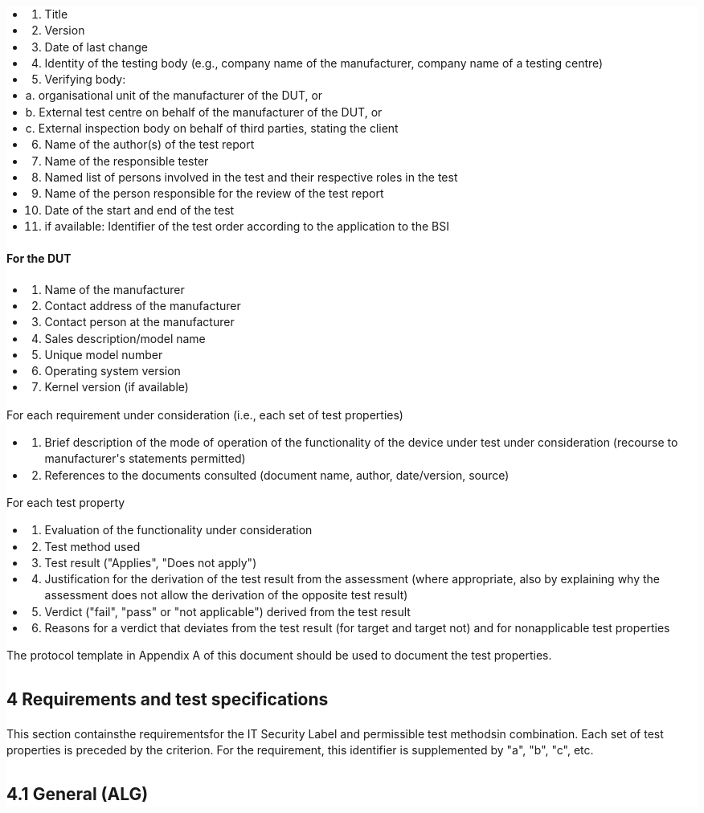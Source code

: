 - 1. Title
- 2. Version
- 3. Date of last change
- 4. Identity of the testing body (e.g., company name of the manufacturer, company name of a testing centre)
- 5. Verifying body:
- a. organisational unit of the manufacturer of the DUT, or
- b. External test centre on behalf of the manufacturer of the DUT, or
- c. External inspection body on behalf of third parties, stating the client
- 6. Name of the author(s) of the test report
- 7. Name of the responsible tester
- 8. Named list of persons involved in the test and their respective roles in the test
- 9. Name of the person responsible for the review of the test report
- 10. Date of the start and end of the test
- 11. if available: Identifier of the test order according to the application to the BSI

#### For the DUT

- 1. Name of the manufacturer
- 2. Contact address of the manufacturer
- 3. Contact person at the manufacturer
- 4. Sales description/model name
- 5. Unique model number
- 6. Operating system version
- 7. Kernel version (if available)

For each requirement under consideration (i.e., each set of test properties)

- 1. Brief description of the mode of operation of the functionality of the device under test under consideration (recourse to manufacturer's statements permitted)
- 2. References to the documents consulted (document name, author, date/version, source)

For each test property

- 1. Evaluation of the functionality under consideration
- 2. Test method used
- 3. Test result ("Applies", "Does not apply")
- 4. Justification for the derivation of the test result from the assessment (where appropriate, also by explaining why the assessment does not allow the derivation of the opposite test result)
- 5. Verdict ("fail", "pass" or "not applicable") derived from the test result
- 6. Reasons for a verdict that deviates from the test result (for target and target not) and for nonapplicable test properties

The protocol template in Appendix A of this document should be used to document the test properties.

## <span id="page-15-0"></span>4 Requirements and test specifications

This section containsthe requirementsfor the IT Security Label and permissible test methodsin combination. Each set of test properties is preceded by the criterion. For the requirement, this identifier is supplemented by "a", "b", "c", etc.

## <span id="page-15-1"></span>4.1 General (ALG)
